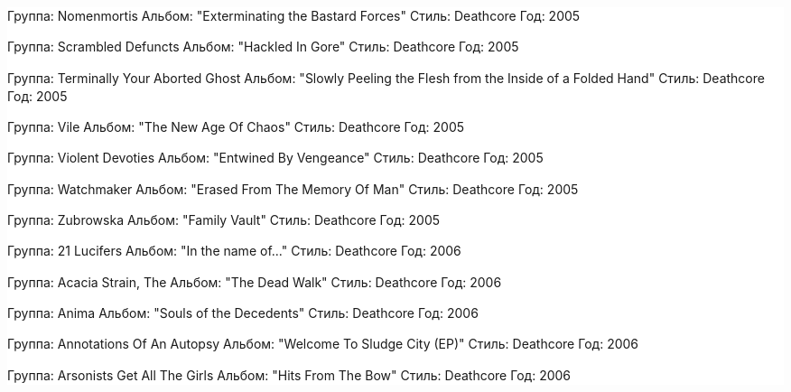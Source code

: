 Группа: Nomenmortis
Альбом: "Exterminating the Bastard Forces"
Стиль: Deathcore
Год: 2005

Группа: Scrambled Defuncts
Альбом: "Hackled In Gore"
Стиль: Deathcore
Год: 2005

Группа: Terminally Your Aborted Ghost
Альбом: "Slowly Peeling the Flesh from the Inside of a Folded Hand"
Стиль: Deathcore
Год: 2005

Группа: Vile
Альбом: "The New Age Of Chaos"
Стиль: Deathcore
Год: 2005

Группа: Violent Devoties
Альбом: "Entwined By Vengeance"
Стиль: Deathcore
Год: 2005

Группа: Watchmaker
Альбом: "Erased From The Memory Of Man"
Стиль: Deathcore
Год: 2005

Группа: Zubrowska
Альбом: "Family Vault"
Стиль: Deathcore
Год: 2005

Группа: 21 Lucifers
Альбом: "In the name of..."
Стиль: Deathcore
Год: 2006

Группа: Acacia Strain, The
Альбом: "The Dead Walk"
Стиль: Deathcore
Год: 2006

Группа: Anima
Альбом: "Souls of the Decedents"
Стиль: Deathcore
Год: 2006

Группа: Annotations Of An Autopsy
Альбом: "Welcome To Sludge City (EP)"
Стиль: Deathcore
Год: 2006

Группа: Arsonists Get All The Girls
Альбом: "Hits From The Bow"
Стиль: Deathcore
Год: 2006
